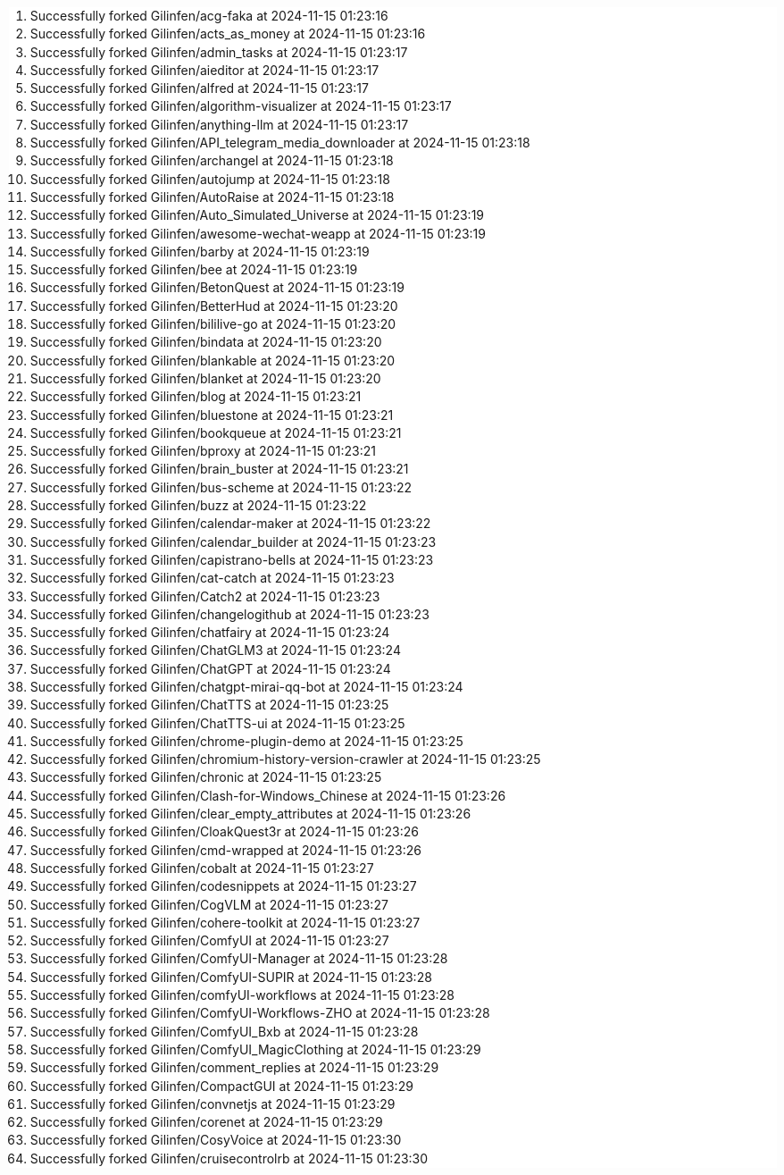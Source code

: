 1. Successfully forked Gilinfen/acg-faka at 2024-11-15 01:23:16
2. Successfully forked Gilinfen/acts_as_money at 2024-11-15 01:23:16
3. Successfully forked Gilinfen/admin_tasks at 2024-11-15 01:23:17
4. Successfully forked Gilinfen/aieditor at 2024-11-15 01:23:17
5. Successfully forked Gilinfen/alfred at 2024-11-15 01:23:17
6. Successfully forked Gilinfen/algorithm-visualizer at 2024-11-15 01:23:17
7. Successfully forked Gilinfen/anything-llm at 2024-11-15 01:23:17
8. Successfully forked Gilinfen/API_telegram_media_downloader at 2024-11-15 01:23:18
9. Successfully forked Gilinfen/archangel at 2024-11-15 01:23:18
10. Successfully forked Gilinfen/autojump at 2024-11-15 01:23:18
11. Successfully forked Gilinfen/AutoRaise at 2024-11-15 01:23:18
12. Successfully forked Gilinfen/Auto_Simulated_Universe at 2024-11-15 01:23:19
13. Successfully forked Gilinfen/awesome-wechat-weapp at 2024-11-15 01:23:19
14. Successfully forked Gilinfen/barby at 2024-11-15 01:23:19
15. Successfully forked Gilinfen/bee at 2024-11-15 01:23:19
16. Successfully forked Gilinfen/BetonQuest at 2024-11-15 01:23:19
17. Successfully forked Gilinfen/BetterHud at 2024-11-15 01:23:20
18. Successfully forked Gilinfen/bililive-go at 2024-11-15 01:23:20
19. Successfully forked Gilinfen/bindata at 2024-11-15 01:23:20
20. Successfully forked Gilinfen/blankable at 2024-11-15 01:23:20
21. Successfully forked Gilinfen/blanket at 2024-11-15 01:23:20
22. Successfully forked Gilinfen/blog at 2024-11-15 01:23:21
23. Successfully forked Gilinfen/bluestone at 2024-11-15 01:23:21
24. Successfully forked Gilinfen/bookqueue at 2024-11-15 01:23:21
25. Successfully forked Gilinfen/bproxy at 2024-11-15 01:23:21
26. Successfully forked Gilinfen/brain_buster at 2024-11-15 01:23:21
27. Successfully forked Gilinfen/bus-scheme at 2024-11-15 01:23:22
28. Successfully forked Gilinfen/buzz at 2024-11-15 01:23:22
29. Successfully forked Gilinfen/calendar-maker at 2024-11-15 01:23:22
30. Successfully forked Gilinfen/calendar_builder at 2024-11-15 01:23:23
31. Successfully forked Gilinfen/capistrano-bells at 2024-11-15 01:23:23
32. Successfully forked Gilinfen/cat-catch at 2024-11-15 01:23:23
33. Successfully forked Gilinfen/Catch2 at 2024-11-15 01:23:23
34. Successfully forked Gilinfen/changelogithub at 2024-11-15 01:23:23
35. Successfully forked Gilinfen/chatfairy at 2024-11-15 01:23:24
36. Successfully forked Gilinfen/ChatGLM3 at 2024-11-15 01:23:24
37. Successfully forked Gilinfen/ChatGPT at 2024-11-15 01:23:24
38. Successfully forked Gilinfen/chatgpt-mirai-qq-bot at 2024-11-15 01:23:24
39. Successfully forked Gilinfen/ChatTTS at 2024-11-15 01:23:25
40. Successfully forked Gilinfen/ChatTTS-ui at 2024-11-15 01:23:25
41. Successfully forked Gilinfen/chrome-plugin-demo at 2024-11-15 01:23:25
42. Successfully forked Gilinfen/chromium-history-version-crawler at 2024-11-15 01:23:25
43. Successfully forked Gilinfen/chronic at 2024-11-15 01:23:25
44. Successfully forked Gilinfen/Clash-for-Windows_Chinese at 2024-11-15 01:23:26
45. Successfully forked Gilinfen/clear_empty_attributes at 2024-11-15 01:23:26
46. Successfully forked Gilinfen/CloakQuest3r at 2024-11-15 01:23:26
47. Successfully forked Gilinfen/cmd-wrapped at 2024-11-15 01:23:26
48. Successfully forked Gilinfen/cobalt at 2024-11-15 01:23:27
49. Successfully forked Gilinfen/codesnippets at 2024-11-15 01:23:27
50. Successfully forked Gilinfen/CogVLM at 2024-11-15 01:23:27
51. Successfully forked Gilinfen/cohere-toolkit at 2024-11-15 01:23:27
52. Successfully forked Gilinfen/ComfyUI at 2024-11-15 01:23:27
53. Successfully forked Gilinfen/ComfyUI-Manager at 2024-11-15 01:23:28
54. Successfully forked Gilinfen/ComfyUI-SUPIR at 2024-11-15 01:23:28
55. Successfully forked Gilinfen/comfyUI-workflows at 2024-11-15 01:23:28
56. Successfully forked Gilinfen/ComfyUI-Workflows-ZHO at 2024-11-15 01:23:28
57. Successfully forked Gilinfen/ComfyUI_Bxb at 2024-11-15 01:23:28
58. Successfully forked Gilinfen/ComfyUI_MagicClothing at 2024-11-15 01:23:29
59. Successfully forked Gilinfen/comment_replies at 2024-11-15 01:23:29
60. Successfully forked Gilinfen/CompactGUI at 2024-11-15 01:23:29
61. Successfully forked Gilinfen/convnetjs at 2024-11-15 01:23:29
62. Successfully forked Gilinfen/corenet at 2024-11-15 01:23:29
63. Successfully forked Gilinfen/CosyVoice at 2024-11-15 01:23:30
64. Successfully forked Gilinfen/cruisecontrolrb at 2024-11-15 01:23:30